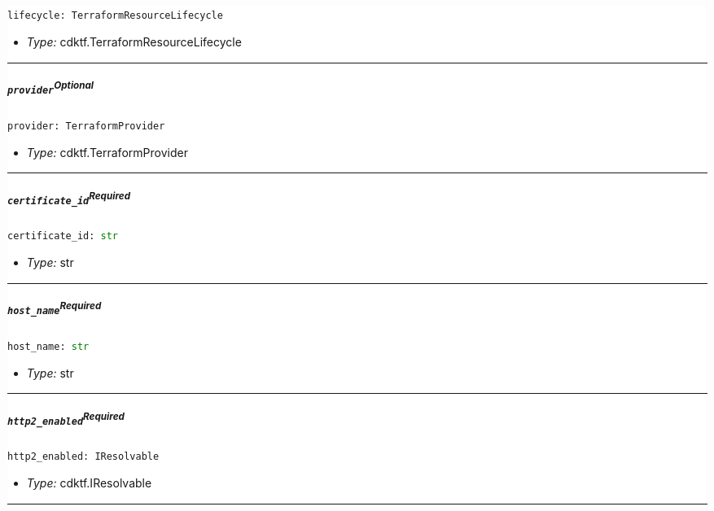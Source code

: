 ```python
lifecycle: TerraformResourceLifecycle
```

- *Type:* cdktf.TerraformResourceLifecycle

---

##### `provider`<sup>Optional</sup> <a name="provider" id="@cdktf/provider-azurerm.dataAzurermApiManagementGatewayHostNameConfiguration.DataAzurermApiManagementGatewayHostNameConfiguration.property.provider"></a>

```python
provider: TerraformProvider
```

- *Type:* cdktf.TerraformProvider

---

##### `certificate_id`<sup>Required</sup> <a name="certificate_id" id="@cdktf/provider-azurerm.dataAzurermApiManagementGatewayHostNameConfiguration.DataAzurermApiManagementGatewayHostNameConfiguration.property.certificateId"></a>

```python
certificate_id: str
```

- *Type:* str

---

##### `host_name`<sup>Required</sup> <a name="host_name" id="@cdktf/provider-azurerm.dataAzurermApiManagementGatewayHostNameConfiguration.DataAzurermApiManagementGatewayHostNameConfiguration.property.hostName"></a>

```python
host_name: str
```

- *Type:* str

---

##### `http2_enabled`<sup>Required</sup> <a name="http2_enabled" id="@cdktf/provider-azurerm.dataAzurermApiManagementGatewayHostNameConfiguration.DataAzurermApiManagementGatewayHostNameConfiguration.property.http2Enabled"></a>

```python
http2_enabled: IResolvable
```

- *Type:* cdktf.IResolvable

---
